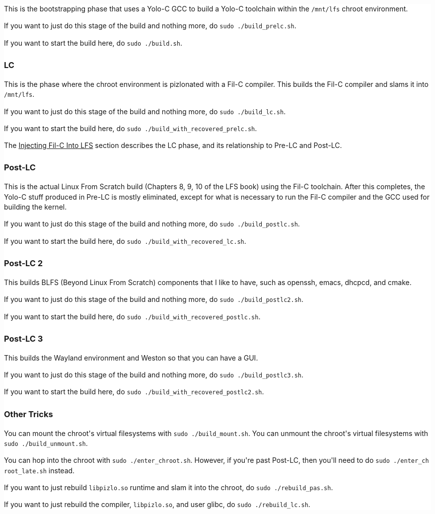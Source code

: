 This is the bootstrapping phase that uses a Yolo-C GCC to build a Yolo-C toolchain within the `/mnt/lfs` chroot environment.

If you want to just do this stage of the build and nothing more, do `sudo ./build_prelc.sh`.

If you want to start the build here, do `sudo ./build.sh`.

### LC

This is the phase where the chroot environment is pizlonated with a Fil-C compiler. This builds the Fil-C compiler and slams it into `/mnt/lfs`.

If you want to just do this stage of the build and nothing more, do `sudo ./build_lc.sh`.

If you want to start the build here, do `sudo ./build_with_recovered_prelc.sh`.

The [Injecting Fil-C Into LFS](#details) section describes the LC phase, and its relationship to Pre-LC and Post-LC.

### Post-LC

This is the actual Linux From Scratch build (Chapters 8, 9, 10 of the LFS book) using the Fil-C toolchain. After this completes, the Yolo-C stuff produced in Pre-LC is mostly eliminated, except for what is necessary to run the Fil-C compiler and the GCC used for building the kernel.

If you want to just do this stage of the build and nothing more, do `sudo ./build_postlc.sh`.

If you want to start the build here, do `sudo ./build_with_recovered_lc.sh`.

### Post-LC 2

This builds BLFS (Beyond Linux From Scratch) components that I like to have, such as openssh, emacs, dhcpcd, and cmake.

If you want to just do this stage of the build and nothing more, do `sudo ./build_postlc2.sh`.

If you want to start the build here, do `sudo ./build_with_recovered_postlc.sh`.

### Post-LC 3

This builds the Wayland environment and Weston so that you can have a GUI.

If you want to just do this stage of the build and nothing more, do `sudo ./build_postlc3.sh`.

If you want to start the build here, do `sudo ./build_with_recovered_postlc2.sh`.

### Other Tricks

You can mount the chroot's virtual filesystems with `sudo ./build_mount.sh`. You can unmount the chroot's virtual filesystems with `sudo ./build_unmount.sh`.

You can hop into the chroot with `sudo ./enter_chroot.sh`. However, if you're past Post-LC, then you'll need to do `sudo ./enter_chroot_late.sh` instead.

If you want to just rebuild `libpizlo.so` runtime and slam it into the chroot, do `sudo ./rebuild_pas.sh`.

If you want to just rebuild the compiler, `libpizlo.so`, and user glibc, do `sudo ./rebuild_lc.sh`.
